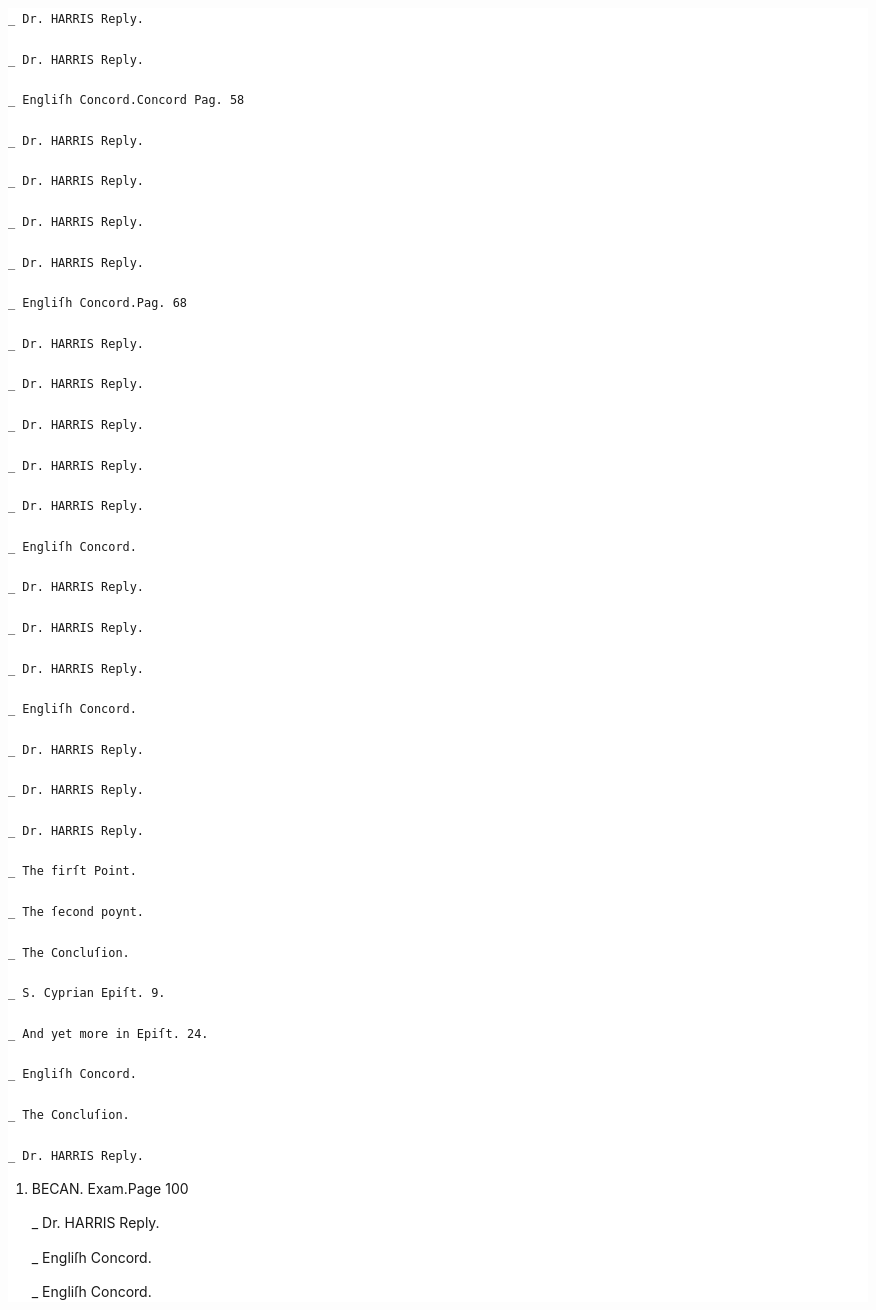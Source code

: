     _ Dr. HARRIS Reply.

    _ Dr. HARRIS Reply.

    _ Engliſh Concord.Concord Pag. 58

    _ Dr. HARRIS Reply.

    _ Dr. HARRIS Reply.

    _ Dr. HARRIS Reply.

    _ Dr. HARRIS Reply.

    _ Engliſh Concord.Pag. 68

    _ Dr. HARRIS Reply.

    _ Dr. HARRIS Reply.

    _ Dr. HARRIS Reply.

    _ Dr. HARRIS Reply.

    _ Dr. HARRIS Reply.

    _ Engliſh Concord.

    _ Dr. HARRIS Reply.

    _ Dr. HARRIS Reply.

    _ Dr. HARRIS Reply.

    _ Engliſh Concord.

    _ Dr. HARRIS Reply.

    _ Dr. HARRIS Reply.

    _ Dr. HARRIS Reply.

    _ The firſt Point.

    _ The ſecond poynt.

    _ The Concluſion.

    _ S. Cyprian Epiſt. 9.

    _ And yet more in Epiſt. 24.

    _ Engliſh Concord.

    _ The Concluſion.

    _ Dr. HARRIS Reply.

1. BECAN. Exam.Page 100

    _ Dr. HARRIS Reply.

    _ Engliſh Concord.

    _ Engliſh Concord.
